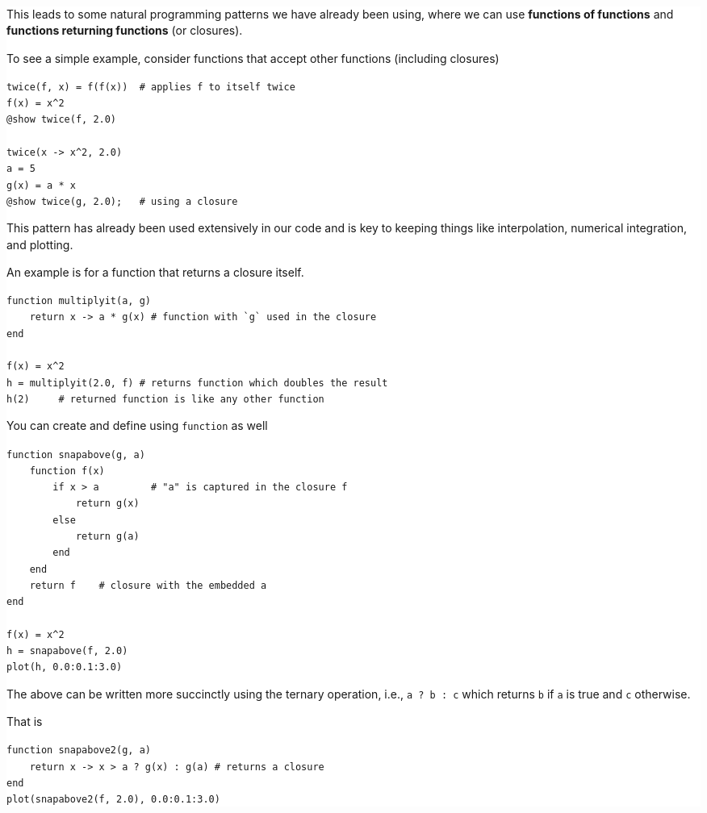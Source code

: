 This leads to some natural programming patterns we have already been using, where we can use **functions of functions** and **functions returning functions** (or closures).

To see a simple example, consider functions that accept other functions (including closures)

```{code-cell} julia
twice(f, x) = f(f(x))  # applies f to itself twice
f(x) = x^2
@show twice(f, 2.0)

twice(x -> x^2, 2.0)
a = 5
g(x) = a * x
@show twice(g, 2.0);   # using a closure
```

This pattern has already been used extensively in our code and is key to keeping things like interpolation, numerical integration, and plotting.

An example is for a function that returns a closure itself.

```{code-cell} julia
function multiplyit(a, g)
    return x -> a * g(x) # function with `g` used in the closure
end

f(x) = x^2
h = multiplyit(2.0, f) # returns function which doubles the result
h(2)     # returned function is like any other function
```

You can create and define using `function` as well

```{code-cell} julia
function snapabove(g, a)
    function f(x)
        if x > a         # "a" is captured in the closure f
            return g(x)
        else
            return g(a)
        end
    end
    return f    # closure with the embedded a
end

f(x) = x^2
h = snapabove(f, 2.0)
plot(h, 0.0:0.1:3.0)
```

The above can be written more succinctly using the ternary operation, i.e., `a ? b : c` which returns `b` if `a` is true and `c` otherwise.

That is

```{code-cell} julia
function snapabove2(g, a)
    return x -> x > a ? g(x) : g(a) # returns a closure
end
plot(snapabove2(f, 2.0), 0.0:0.1:3.0)
```
